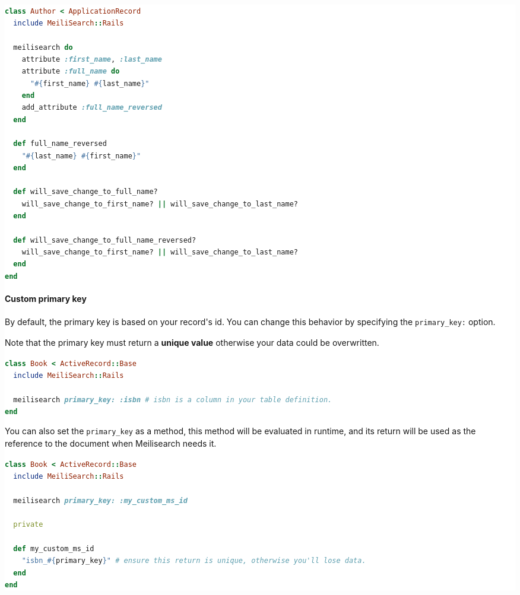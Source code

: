 ```ruby
class Author < ApplicationRecord
  include MeiliSearch::Rails

  meilisearch do
    attribute :first_name, :last_name
    attribute :full_name do
      "#{first_name} #{last_name}"
    end
    add_attribute :full_name_reversed
  end

  def full_name_reversed
    "#{last_name} #{first_name}"
  end

  def will_save_change_to_full_name?
    will_save_change_to_first_name? || will_save_change_to_last_name?
  end

  def will_save_change_to_full_name_reversed?
    will_save_change_to_first_name? || will_save_change_to_last_name?
  end
end
```

#### Custom primary key

By default, the primary key is based on your record's id. You can change this behavior by specifying the `primary_key:` option.

Note that the primary key must return a **unique value** otherwise your data could be overwritten.

```ruby
class Book < ActiveRecord::Base
  include MeiliSearch::Rails

  meilisearch primary_key: :isbn # isbn is a column in your table definition.
end
```

You can also set the `primary_key` as a method, this method will be evaluated in runtime, and its return 
will be used as the reference to the document when Meilisearch needs it.

```rb
class Book < ActiveRecord::Base
  include MeiliSearch::Rails

  meilisearch primary_key: :my_custom_ms_id

  private

  def my_custom_ms_id
    "isbn_#{primary_key}" # ensure this return is unique, otherwise you'll lose data.
  end
end
```
